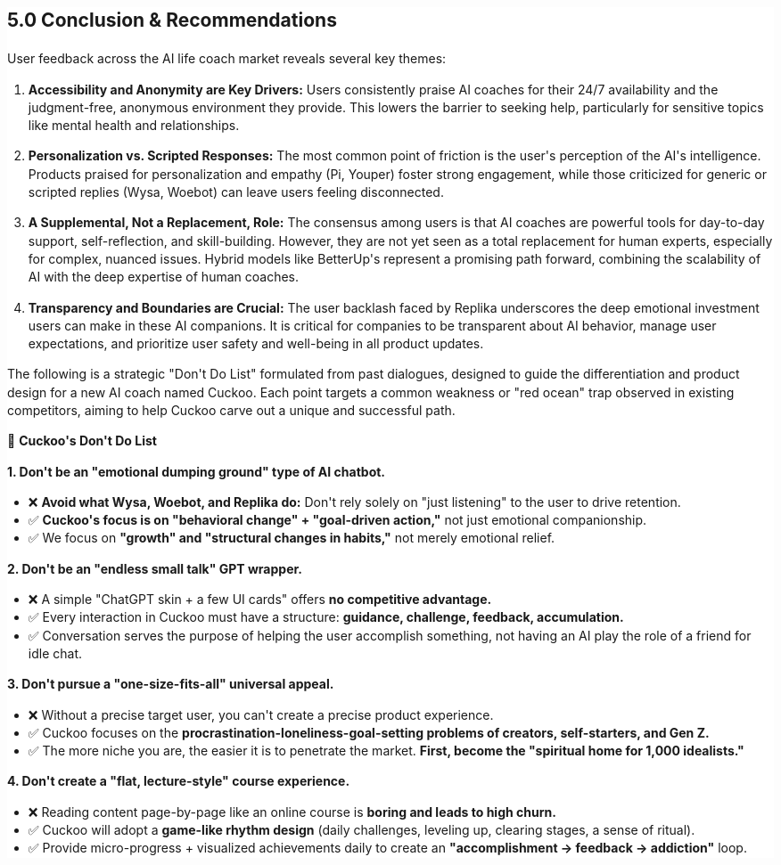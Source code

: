 ## **5.0 Conclusion & Recommendations**

User feedback across the AI life coach market reveals several key themes:

1.  **Accessibility and Anonymity are Key Drivers:** Users consistently praise AI coaches for their 24/7 availability and the judgment-free, anonymous environment they provide. This lowers the barrier to seeking help, particularly for sensitive topics like mental health and relationships.

2.  **Personalization vs. Scripted Responses:** The most common point of friction is the user's perception of the AI's intelligence. Products praised for personalization and empathy (Pi, Youper) foster strong engagement, while those criticized for generic or scripted replies (Wysa, Woebot) can leave users feeling disconnected.

3.  **A Supplemental, Not a Replacement, Role:** The consensus among users is that AI coaches are powerful tools for day-to-day support, self-reflection, and skill-building. However, they are not yet seen as a total replacement for human experts, especially for complex, nuanced issues. Hybrid models like BetterUp's represent a promising path forward, combining the scalability of AI with the deep expertise of human coaches.

4.  **Transparency and Boundaries are Crucial:** The user backlash faced by Replika underscores the deep emotional investment users can make in these AI companions. It is critical for companies to be transparent about AI behavior, manage user expectations, and prioritize user safety and well-being in all product updates.

The following is a strategic "Don't Do List" formulated from past dialogues, designed to guide the differentiation and product design for a new AI coach named Cuckoo. Each point targets a common weakness or "red ocean" trap observed in existing competitors, aiming to help Cuckoo carve out a unique and successful path.

🚫 **Cuckoo's Don't Do List**

**1. Don't be an "emotional dumping ground" type of AI chatbot.**
* ❌ **Avoid what Wysa, Woebot, and Replika do:** Don't rely solely on "just listening" to the user to drive retention.
* ✅ **Cuckoo's focus is on "behavioral change" + "goal-driven action,"** not just emotional companionship.
* ✅ We focus on **"growth" and "structural changes in habits,"** not merely emotional relief.

**2. Don't be an "endless small talk" GPT wrapper.**
* ❌ A simple "ChatGPT skin + a few UI cards" offers **no competitive advantage.**
* ✅ Every interaction in Cuckoo must have a structure: **guidance, challenge, feedback, accumulation.**
* ✅ Conversation serves the purpose of helping the user accomplish something, not having an AI play the role of a friend for idle chat.

**3. Don't pursue a "one-size-fits-all" universal appeal.**
* ❌ Without a precise target user, you can't create a precise product experience.
* ✅ Cuckoo focuses on the **procrastination-loneliness-goal-setting problems of creators, self-starters, and Gen Z.**
* ✅ The more niche you are, the easier it is to penetrate the market. **First, become the "spiritual home for 1,000 idealists."**

**4. Don't create a "flat, lecture-style" course experience.**
* ❌ Reading content page-by-page like an online course is **boring and leads to high churn.**
* ✅ Cuckoo will adopt a **game-like rhythm design** (daily challenges, leveling up, clearing stages, a sense of ritual).
* ✅ Provide micro-progress + visualized achievements daily to create an **"accomplishment → feedback → addiction"** loop.
